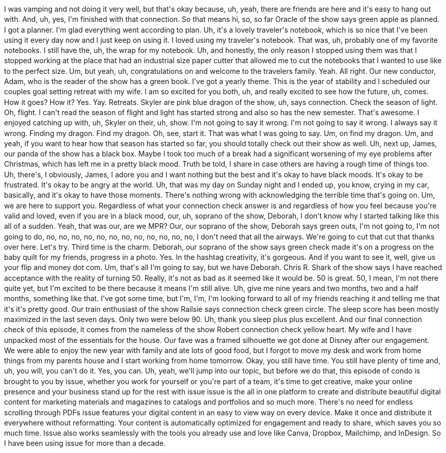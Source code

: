 I was vamping and not doing it very well, but that's okay because, uh, yeah, there are friends are here and it's easy to hang out with. And, uh, yes, I'm finished with that connection. So that means hi, so, so far Oracle of the show says green apple as planned. I got a planner.
I'm glad everything went according to plan. Uh, it's a lovely traveler's notebook, which is so nice that I've been using it every day now and I just keep on using it. I loved using my traveler's notebook. That was, uh, probably one of my favorite notebooks.
I still have the, uh, the wrap for my notebook. Uh, and honestly, the only reason I stopped using them was that I stopped working at the place that had an industrial size paper cutter that allowed me to cut the notebooks that I wanted to use like to the perfect size.
Um, but yeah, uh, congratulations on and welcome to the travelers family. Yeah. All right. Our new conductor, Adam, who is the reader of the show has a green book. I've got a yearly theme. This is the year of stability and I scheduled our couples goal setting retreat with my wife.
I am so excited for you both, uh, and really excited to see how the future, uh, comes. How it goes? How it? Yes. Yay. Retreats. Skyler are pink blue dragon of the show, uh, says connection. Check the season of light. Oh, flight.
I can't read the season of flight and light has started strong and also so has the new semester. That's awesome. I enjoyed catching up with, uh, Skyler on their, uh, show. I'm not going to say it wrong. I'm not going to say it wrong. I always say it wrong. Finding my dragon. Find my dragon.
Oh, see, start it. That was what I was going to say. Um, on find my dragon. Um, and yeah, if you want to hear how that season has started so far, you should totally check out their show as well. Uh, next up, James, our panda of the show has a black box.
Maybe I took too much of a break had a significant worsening of my eye problems after Christmas, which has left me in a pretty black mood. Truth be told, I share in case others are having a rough time of things too.
Uh, there's, I obviously, James, I adore you and I want nothing but the best and it's okay to have black moods. It's okay to be frustrated. It's okay to be angry at the world.
Uh, that was my day on Sunday night and I ended up, you know, crying in my car, basically, and it's okay to have those moments. There's nothing wrong with acknowledging the terrible time that's going on. Um, we are here to support you.
Regardless of what your connection check answer is and regardless of how you feel because you're valid and loved, even if you are in a black mood, our, uh, soprano of the show, Deborah, I don't know why I started talking like this all of a sudden.
Yeah, that was our, are we MPR? Our, our soprano of the show, Deborah says green outs, I'm not going to, I'm not going to do, no, no, no, no, no, no, no, no, no, no, no, no, I don't need that all the airways. We're going to cut that cut that thanks over here. Let's try. Third time is the charm.
Deborah, our soprano of the show says green check made it's on a progress on the baby quilt for my friends, progress in a photo. Yes. In the hashtag creativity, it's gorgeous. And if you want to see it, well, give us your flip and money dot com. Um, that's all I'm going to say, but we have Deborah.
Chris R. Shark of the show says I have reached acceptance with the reality of turning 50. Really, it's not as bad as it seemed like it would be. 50 is great. 50, I mean, I'm not there quite yet, but I'm excited to be there because it means I'm still alive.
Uh, give me nine years and two months, two and a half months, something like that. I've got some time, but I'm, I'm, I'm looking forward to all of my friends reaching it and telling me that it's it's pretty good. Our train enthusiast of the show Railsie says connection check green circle.
The sleep score has been mostly maximized in the last seven days. Only two were below 90. Uh, thank you sleep plus plus excellent. And our final connection check of this episode, it comes from the nameless of the show Robert connection check yellow heart.
My wife and I have unpacked most of the essentials for the house. Our fave was a framed silhouette we got done at Disney after our engagement.
We were able to enjoy the new year with family and ate lots of good food, but I forgot to move my desk and work from home things from my parents house and I start working from home tomorrow. Okay, you still have time. You still have plenty of time and, uh, you will, you can't do it. Yes, you can.
 Uh, yeah, we'll jump into our topic, but before we do that, this episode of condo is brought to you by issue, whether you work for yourself or you're part of a team, it's time to get creative, make your online presence and your business stand up for the rest with issue issue is the all in one platform to create and distribute beautiful digital content for marketing materials and magazines to catalogs and portfolios and so much more.
There's no need for endless scrolling through PDFs issue features your digital content in an easy to view way on every device. Make it once and distribute it everywhere without reformatting. Your content is automatically optimized for engagement and ready to share, which saves you so much time.
Issue also works seamlessly with the tools you already use and love like Canva, Dropbox, Mailchimp, and InDesign. So I have been using issue for more than a decade.